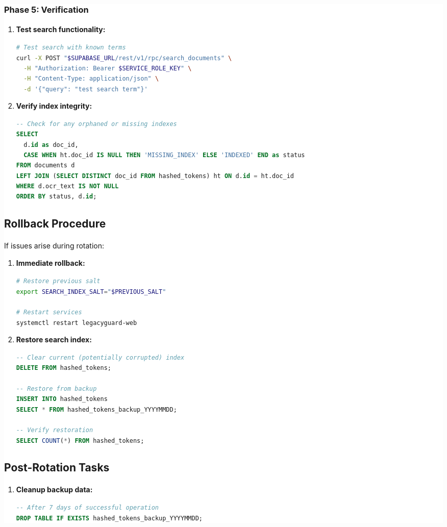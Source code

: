 ### Phase 5: Verification

1. **Test search functionality:**
   ```bash
   # Test search with known terms
   curl -X POST "$SUPABASE_URL/rest/v1/rpc/search_documents" \
     -H "Authorization: Bearer $SERVICE_ROLE_KEY" \
     -H "Content-Type: application/json" \
     -d '{"query": "test search term"}'
   ```

2. **Verify index integrity:**
   ```sql
   -- Check for any orphaned or missing indexes
   SELECT 
     d.id as doc_id,
     CASE WHEN ht.doc_id IS NULL THEN 'MISSING_INDEX' ELSE 'INDEXED' END as status
   FROM documents d
   LEFT JOIN (SELECT DISTINCT doc_id FROM hashed_tokens) ht ON d.id = ht.doc_id
   WHERE d.ocr_text IS NOT NULL
   ORDER BY status, d.id;
   ```

## Rollback Procedure

If issues arise during rotation:

1. **Immediate rollback:**
   ```bash
   # Restore previous salt
   export SEARCH_INDEX_SALT="$PREVIOUS_SALT"
   
   # Restart services
   systemctl restart legacyguard-web
   ```

2. **Restore search index:**
   ```sql
   -- Clear current (potentially corrupted) index
   DELETE FROM hashed_tokens;
   
   -- Restore from backup
   INSERT INTO hashed_tokens 
   SELECT * FROM hashed_tokens_backup_YYYYMMDD;
   
   -- Verify restoration
   SELECT COUNT(*) FROM hashed_tokens;
   ```

## Post-Rotation Tasks

1. **Cleanup backup data:**
   ```sql
   -- After 7 days of successful operation
   DROP TABLE IF EXISTS hashed_tokens_backup_YYYYMMDD;
   ```
